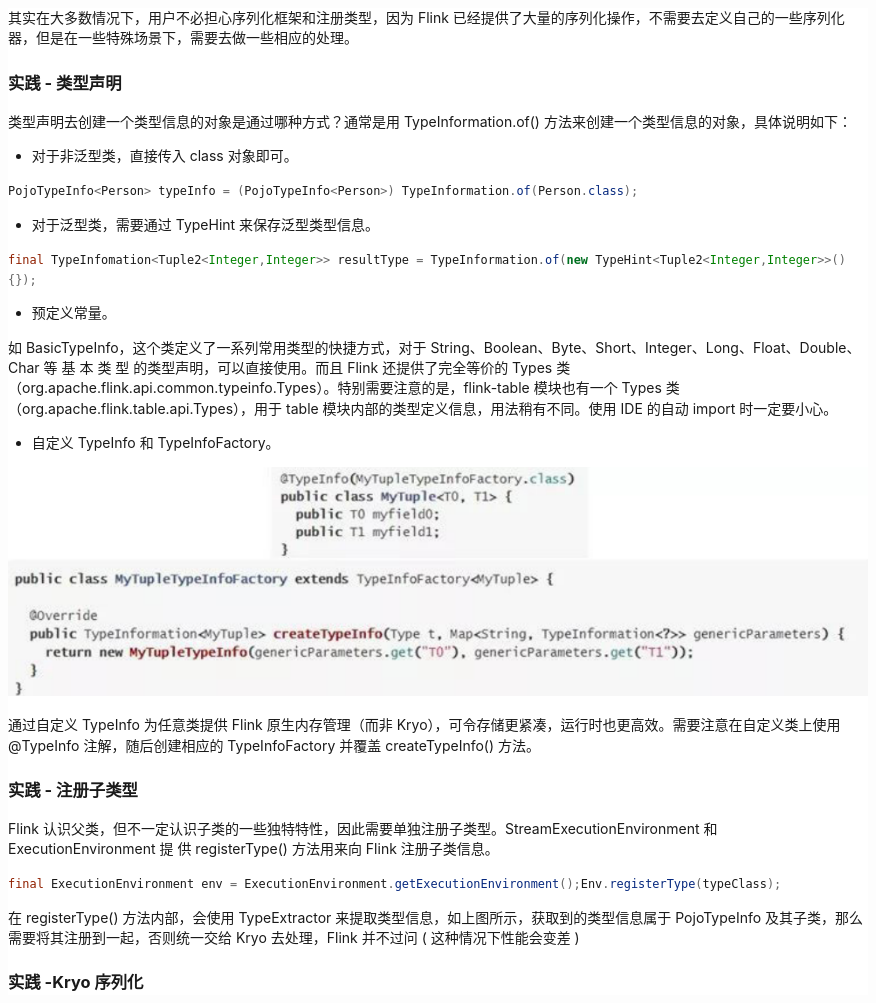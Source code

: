 其实在大多数情况下，用户不必担心序列化框架和注册类型，因为 Flink 已经提供了大量的序列化操作，不需要去定义自己的一些序列化器，但是在一些特殊场景下，需要去做一些相应的处理。

### 实践 - 类型声明

类型声明去创建一个类型信息的对象是通过哪种方式？通常是用 TypeInformation.of() 方法来创建一个类型信息的对象，具体说明如下：

- 对于非泛型类，直接传入 class 对象即可。

```java
PojoTypeInfo<Person> typeInfo = (PojoTypeInfo<Person>) TypeInformation.of(Person.class);
```

- 对于泛型类，需要通过 TypeHint 来保存泛型类型信息。

```java
final TypeInfomation<Tuple2<Integer,Integer>> resultType = TypeInformation.of(new TypeHint<Tuple2<Integer,Integer>>(){});
```

- 预定义常量。

如 BasicTypeInfo，这个类定义了一系列常用类型的快捷方式，对于 String、Boolean、Byte、Short、Integer、Long、Float、Double、Char 等 基 本 类 型 的类型声明，可以直接使用。而且 Flink 还提供了完全等价的 Types 类（org.apache.flink.api.common.typeinfo.Types）。特别需要注意的是，flink-table 模块也有一个 Types 类（org.apache.flink.table.api.Types），用于 table 模块内部的类型定义信息，用法稍有不同。使用 IDE 的自动 import 时一定要小心。

- 自定义 TypeInfo 和 TypeInfoFactory。

![Flink数据类型](./imgflink7/54c5066c1bd3d3f4b521887a4566874.png)

通过自定义 TypeInfo 为任意类提供 Flink 原生内存管理（而非 Kryo），可令存储更紧凑，运行时也更高效。需要注意在自定义类上使用 @TypeInfo 注解，随后创建相应的 TypeInfoFactory 并覆盖 createTypeInfo() 方法。

### 实践 - 注册子类型

Flink 认识父类，但不一定认识子类的一些独特特性，因此需要单独注册子类型。StreamExecutionEnvironment 和 ExecutionEnvironment 提 供 registerType() 方法用来向 Flink 注册子类信息。

```java
final ExecutionEnvironment env = ExecutionEnvironment.getExecutionEnvironment();Env.registerType(typeClass);
```
在 registerType() 方法内部，会使用 TypeExtractor 来提取类型信息，如上图所示，获取到的类型信息属于 PojoTypeInfo 及其子类，那么需要将其注册到一起，否则统一交给 Kryo 去处理，Flink 并不过问 ( 这种情况下性能会变差 )

### 实践 -Kryo 序列化
